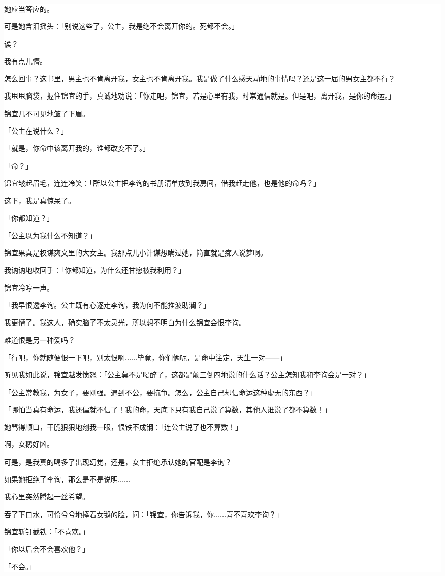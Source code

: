 她应当答应的。

可是她含泪摇头：「别说这些了，公主，我是绝不会离开你的。死都不会。」

诶？

我有点儿懵。

怎么回事？这书里，男主也不肯离开我，女主也不肯离开我。我是做了什么感天动地的事情吗？还是这一届的男女主都不行？

我甩甩脑袋，握住锦宜的手，真诚地劝说：「你走吧，锦宜，若是心里有我，时常通信就是。但是吧，离开我，是你的命运。」

锦宜几不可见地皱了下眉。

「公主在说什么？」

「就是，你命中该离开我的，谁都改变不了。」

「命？」

锦宜皱起眉毛，连连冷笑：「所以公主把李询的书册清单放到我房间，借我赶走他，也是他的命吗？」

这下，我是真惊呆了。

「你都知道？」

「公主以为我什么不知道？」

锦宜果真是权谋爽文里的大女主。我那点儿小计谋想瞒过她，简直就是痴人说梦啊。

我讷讷地收回手：「你都知道，为什么还甘愿被我利用？」

锦宜冷哼一声。

「我早恨透李询。公主既有心逐走李询，我为何不能推波助澜？」

我更懵了。我这人，确实脑子不太灵光，所以想不明白为什么锦宜会恨李询。

难道恨是另一种爱吗？

「行吧，你就随便恨一下吧，别太恨啊……毕竟，你们俩呢，是命中注定，天生一对——」

听见我如此说，锦宜越发愤怒：「公主莫不是喝醉了，这都是颠三倒四地说的什么话？公主怎知我和李询会是一对？」

「公主常教我，为女子，要刚强。遇到不公，要抗争。怎么，公主自己却信命运这种虚无的东西？」

「哪怕当真有命运，我还偏就不信了！我的命，天底下只有我自己说了算数，其他人谁说了都不算数！」

她骂得顺口，干脆狠狠地剜我一眼，恨铁不成钢：「连公主说了也不算数！」

啊，女鹅好凶。

可是，是我真的喝多了出现幻觉，还是，女主拒绝承认她的官配是李询？

如果她拒绝了李询，那么是不是说明……

我心里突然腾起一丝希望。

吞了下口水，可怜兮兮地捧着女鹅的脸，问：「锦宜，你告诉我，你……喜不喜欢李询？」

锦宜斩钉截铁：「不喜欢。」

「你以后会不会喜欢他？」

「不会。」
